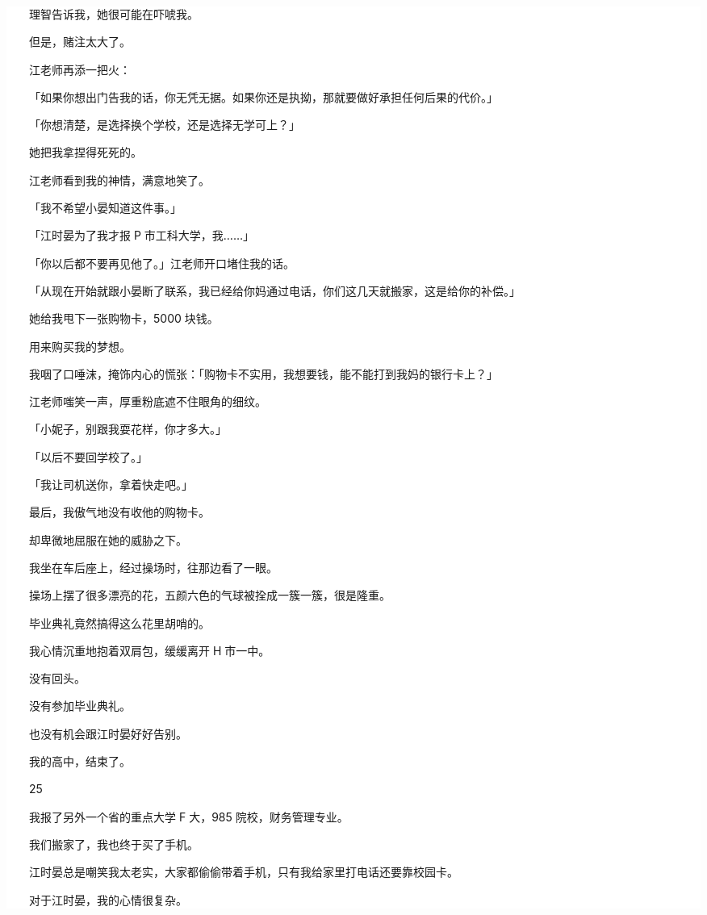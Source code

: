 &emsp;&emsp;理智告诉我，她很可能在吓唬我。  
  
&emsp;&emsp;但是，赌注太大了。  
  
&emsp;&emsp;江老师再添一把火：  
  
&emsp;&emsp;「如果你想出门告我的话，你无凭无据。如果你还是执拗，那就要做好承担任何后果的代价。」  
  
&emsp;&emsp;「你想清楚，是选择换个学校，还是选择无学可上？」  
  
&emsp;&emsp;她把我拿捏得死死的。  
  
&emsp;&emsp;江老师看到我的神情，满意地笑了。  
  
&emsp;&emsp;「我不希望小晏知道这件事。」  
  
&emsp;&emsp;「江时晏为了我才报 P 市工科大学，我……」  
  
&emsp;&emsp;「你以后都不要再见他了。」江老师开口堵住我的话。  
  
&emsp;&emsp;「从现在开始就跟小晏断了联系，我已经给你妈通过电话，你们这几天就搬家，这是给你的补偿。」  
  
&emsp;&emsp;她给我甩下一张购物卡，5000 块钱。  
  
&emsp;&emsp;用来购买我的梦想。  
  
&emsp;&emsp;我咽了口唾沫，掩饰内心的慌张：「购物卡不实用，我想要钱，能不能打到我妈的银行卡上？」  
  
&emsp;&emsp;江老师嗤笑一声，厚重粉底遮不住眼角的细纹。  
  
&emsp;&emsp;「小妮子，别跟我耍花样，你才多大。」  
  
&emsp;&emsp;「以后不要回学校了。」  
  
&emsp;&emsp;「我让司机送你，拿着快走吧。」  
  
&emsp;&emsp;最后，我傲气地没有收他的购物卡。  
  
&emsp;&emsp;却卑微地屈服在她的威胁之下。  
  
&emsp;&emsp;我坐在车后座上，经过操场时，往那边看了一眼。  
  
&emsp;&emsp;操场上摆了很多漂亮的花，五颜六色的气球被拴成一簇一簇，很是隆重。  
  
&emsp;&emsp;毕业典礼竟然搞得这么花里胡哨的。  
  
&emsp;&emsp;我心情沉重地抱着双肩包，缓缓离开 H 市一中。  
  
&emsp;&emsp;没有回头。  
  
&emsp;&emsp;没有参加毕业典礼。  
  
&emsp;&emsp;也没有机会跟江时晏好好告别。  
  
&emsp;&emsp;我的高中，结束了。  
  
&emsp;&emsp;25  
  
&emsp;&emsp;我报了另外一个省的重点大学 F 大，985 院校，财务管理专业。  
  
&emsp;&emsp;我们搬家了，我也终于买了手机。  
  
&emsp;&emsp;江时晏总是嘲笑我太老实，大家都偷偷带着手机，只有我给家里打电话还要靠校园卡。  
  
&emsp;&emsp;对于江时晏，我的心情很复杂。  
  